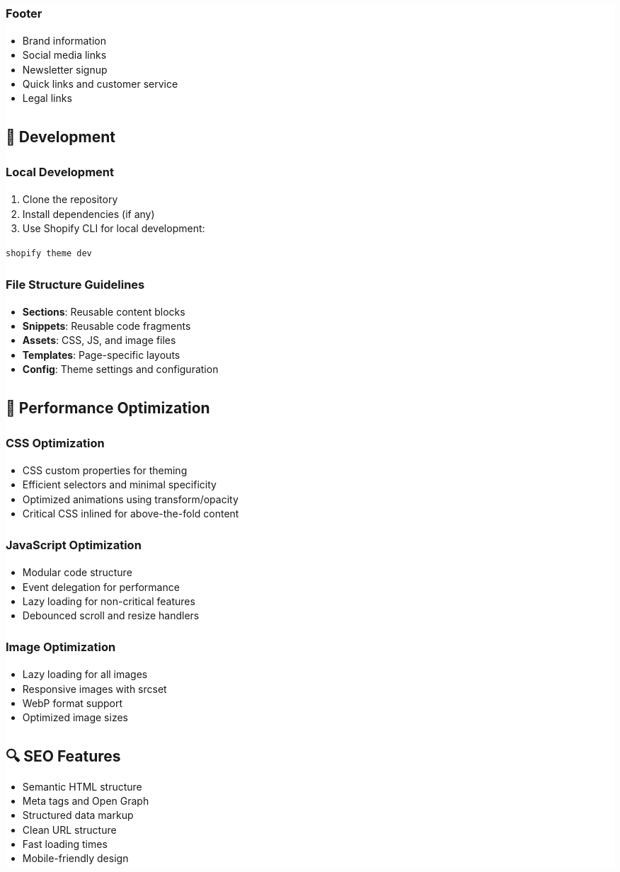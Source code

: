 ### Footer
- Brand information
- Social media links
- Newsletter signup
- Quick links and customer service
- Legal links

## 🔧 Development

### Local Development

1. Clone the repository
2. Install dependencies (if any)
3. Use Shopify CLI for local development:
```bash
shopify theme dev
```

### File Structure Guidelines

- **Sections**: Reusable content blocks
- **Snippets**: Reusable code fragments
- **Assets**: CSS, JS, and image files
- **Templates**: Page-specific layouts
- **Config**: Theme settings and configuration

## 🚀 Performance Optimization

### CSS Optimization
- CSS custom properties for theming
- Efficient selectors and minimal specificity
- Optimized animations using transform/opacity
- Critical CSS inlined for above-the-fold content

### JavaScript Optimization
- Modular code structure
- Event delegation for performance
- Lazy loading for non-critical features
- Debounced scroll and resize handlers

### Image Optimization
- Lazy loading for all images
- Responsive images with srcset
- WebP format support
- Optimized image sizes

## 🔍 SEO Features

- Semantic HTML structure
- Meta tags and Open Graph
- Structured data markup
- Clean URL structure
- Fast loading times
- Mobile-friendly design
